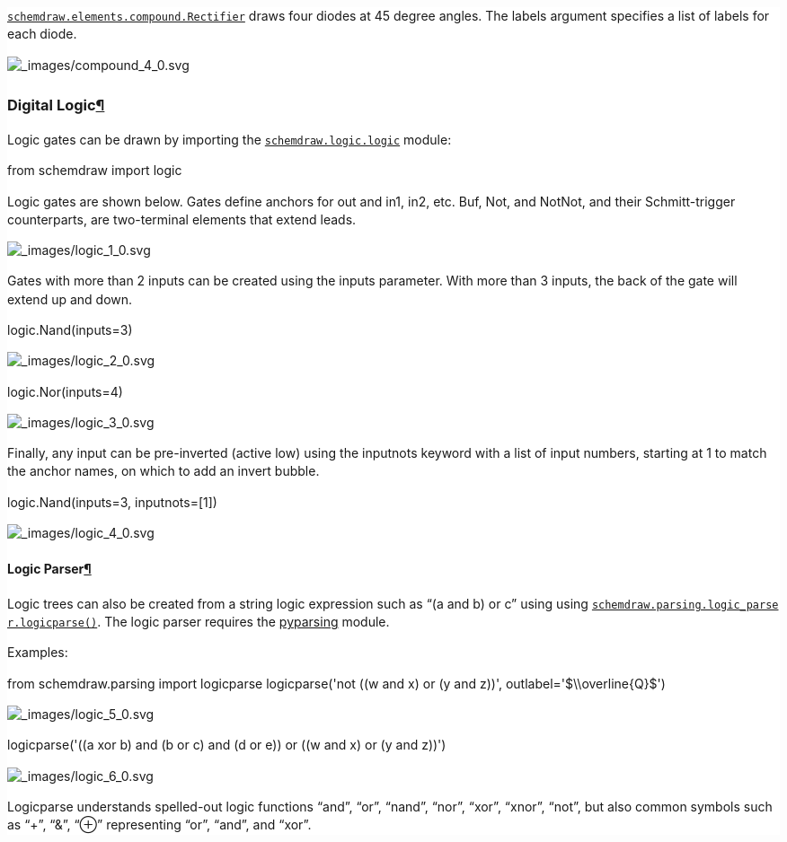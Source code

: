 [`schemdraw.elements.compound.Rectifier`](index.html#schemdraw.elements.compound.Rectifier "schemdraw.elements.compound.Rectifier") draws four diodes at 45 degree angles. The labels argument specifies a list of labels for each diode.

![_images/compound_4_0.svg](_images/compound_4_0.svg)

### Digital Logic[¶](#digital-logic "Link to this heading")

Logic gates can be drawn by importing the [`schemdraw.logic.logic`](index.html#module-schemdraw.logic.logic "schemdraw.logic.logic") module:

from schemdraw import logic

Logic gates are shown below. Gates define anchors for out and in1, in2, etc. Buf, Not, and NotNot, and their Schmitt-trigger counterparts, are two-terminal elements that extend leads.

![_images/logic_1_0.svg](_images/logic_1_0.svg)

Gates with more than 2 inputs can be created using the inputs parameter. With more than 3 inputs, the back of the gate will extend up and down.

logic.Nand(inputs\=3)

![_images/logic_2_0.svg](_images/logic_2_0.svg)

logic.Nor(inputs\=4)

![_images/logic_3_0.svg](_images/logic_3_0.svg)

Finally, any input can be pre-inverted (active low) using the inputnots keyword with a list of input numbers, starting at 1 to match the anchor names, on which to add an invert bubble.

logic.Nand(inputs\=3, inputnots\=\[1\])

![_images/logic_4_0.svg](_images/logic_4_0.svg)

#### Logic Parser[¶](#logic-parser "Link to this heading")

Logic trees can also be created from a string logic expression such as “(a and b) or c” using using [`schemdraw.parsing.logic_parser.logicparse()`](index.html#schemdraw.parsing.logic_parser.logicparse "schemdraw.parsing.logic_parser.logicparse"). The logic parser requires the [pyparsing](https://pyparsing-docs.readthedocs.io/en/latest/) module.

Examples:

from schemdraw.parsing import logicparse
logicparse('not ((w and x) or (y and z))', outlabel\='$\\overline{Q}$')

![_images/logic_5_0.svg](_images/logic_5_0.svg)

logicparse('((a xor b) and (b or c) and (d or e)) or ((w and x) or (y and z))')

![_images/logic_6_0.svg](_images/logic_6_0.svg)

Logicparse understands spelled-out logic functions “and”, “or”, “nand”, “nor”, “xor”, “xnor”, “not”, but also common symbols such as “+”, “&”, “⊕” representing “or”, “and”, and “xor”.
